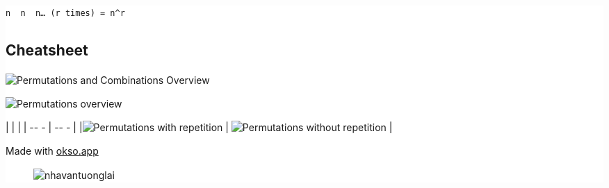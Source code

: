 ```
n  n  n… (r times) = n^r
```

## Cheatsheet

![Permutations and Combinations Overview](https://upload.wikimedia.org/images/overview.png)

![Permutations overview](https://upload.wikimedia.org/images/permutations-overview.jpeg)

| | |
| --  - | --  - |
|![Permutations with repetition](https://upload.wikimedia.org/images/permutations-with-repetitions.jpg) | ![Permutations without repetition](https://upload.wikimedia.org/images/permutations-without-repetitions.jpg) |

Made with [okso.app](https://okso.app)

<figure><img src="https://data.nhavantuonglai.com/image/illustrations/cover-nhavantuonglai-com-0127.jpg" alt="nhavantuonglai" title="nhavantuonglai" height=100% width=100%><figcaption><p></p></figcaption></figure>